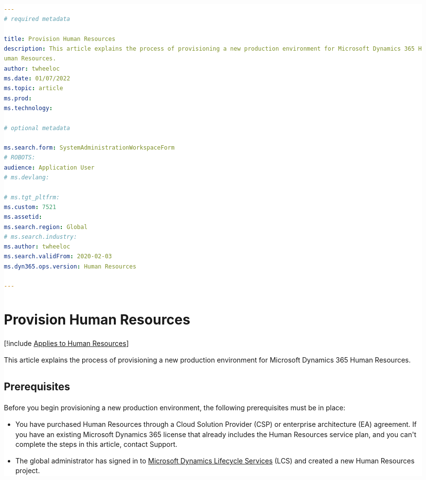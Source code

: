 ```yaml
---
# required metadata

title: Provision Human Resources
description: This article explains the process of provisioning a new production environment for Microsoft Dynamics 365 Human Resources.
author: twheeloc
ms.date: 01/07/2022
ms.topic: article
ms.prod: 
ms.technology: 

# optional metadata

ms.search.form: SystemAdministrationWorkspaceForm
# ROBOTS: 
audience: Application User
# ms.devlang: 

# ms.tgt_pltfrm: 
ms.custom: 7521
ms.assetid: 
ms.search.region: Global
# ms.search.industry: 
ms.author: twheeloc
ms.search.validFrom: 2020-02-03
ms.dyn365.ops.version: Human Resources

---
```


# Provision Human Resources

[!include [Applies to Human Resources](../includes/applies-to-hr.md)]



This article explains the process of provisioning a new production environment for Microsoft Dynamics 365 Human Resources. 

## Prerequisites

Before you begin provisioning a new production environment, the following prerequisites must be in place:

- You have purchased Human Resources through a Cloud Solution Provider (CSP) or enterprise architecture (EA) agreement. If you have an existing Microsoft Dynamics 365 license that already includes the Human Resources service plan, and you can't complete the steps in this article, contact Support.

- The global administrator has signed in to [Microsoft Dynamics Lifecycle Services](https://lcs.dynamics.com) (LCS) and created a new Human Resources project. 
